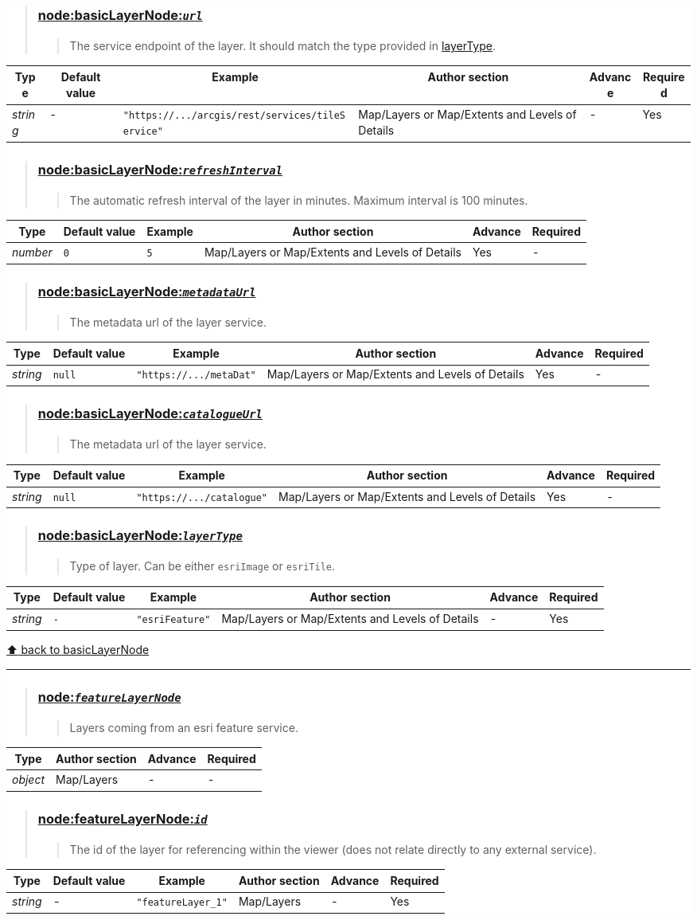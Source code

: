 >### [node:basicLayerNode:_**`url`**_](#node--basiclayernode--url)
>>The service endpoint of the layer. It should match the type provided in [layerType](#nodebasiclayernodelayertype).

| Type | Default value | Example | Author section | Advance | Required |
| ------- | ------- | ------- | ------- | ------- | ------- |
| *string* | - | `"https://.../arcgis/rest/services/tileService"` | Map/Layers or Map/Extents and Levels of Details | - | Yes |

>### [node:basicLayerNode:_**`refreshInterval`**_](#node--basiclayernode--refreshinterval)
>>The automatic refresh interval of the layer in minutes. Maximum interval is 100 minutes.

| Type | Default value | Example | Author section | Advance | Required |
| ------- | ------- | ------- | ------- | ------- | ------- |
| *number* | `0` | `5` | Map/Layers or Map/Extents and Levels of Details | Yes | - |

>### [node:basicLayerNode:_**`metadataUrl`**_](#node--basiclayernode--metadataurl)
>>The metadata url of the layer service.

| Type | Default value | Example | Author section | Advance | Required |
| ------- | ------- | ------- | ------- | ------- | ------- |
| *string* | `null` | `"https://.../metaDat"` | Map/Layers or Map/Extents and Levels of Details | Yes | - |

>### [node:basicLayerNode:_**`catalogueUrl`**_](#node--basiclayernode--catalogueurl)
>>The metadata url of the layer service.

| Type | Default value | Example | Author section | Advance | Required |
| ------- | ------- | ------- | ------- | ------- | ------- |
| *string* | `null` | `"https://.../catalogue"` | Map/Layers or Map/Extents and Levels of Details | Yes | - |

>### [node:basicLayerNode:_**`layerType`**_](#node--basiclayernode--layertype)
>>Type of layer. Can be either `esriImage` or `esriTile`.

| Type | Default value | Example | Author section | Advance | Required |
| ------- | ------- | ------- | ------- | ------- | ------- |
| *string* | `-` | `"esriFeature"` | Map/Layers or Map/Extents and Levels of Details | - | Yes |

[:arrow_up: back to basicLayerNode](#basiclayernode-json-tree)
***

>### [node:_**`featureLayerNode`**_](#node--featurelayernode)
>>Layers coming from an esri feature service.

| Type | Author section | Advance | Required |
| ------- | ------- | ------- | ------- |
| *object* | Map/Layers | - | - |

>### [node:featureLayerNode:_**`id`**_](#node--featurelayernode--id)
>>The id of the layer for referencing within the viewer (does not relate directly to any external service).

| Type | Default value | Example | Author section | Advance | Required |
| ------- | ------- | ------- | ------- | ------- | ------- |
| *string* | - | `"featureLayer_1"` | Map/Layers | - | Yes |
